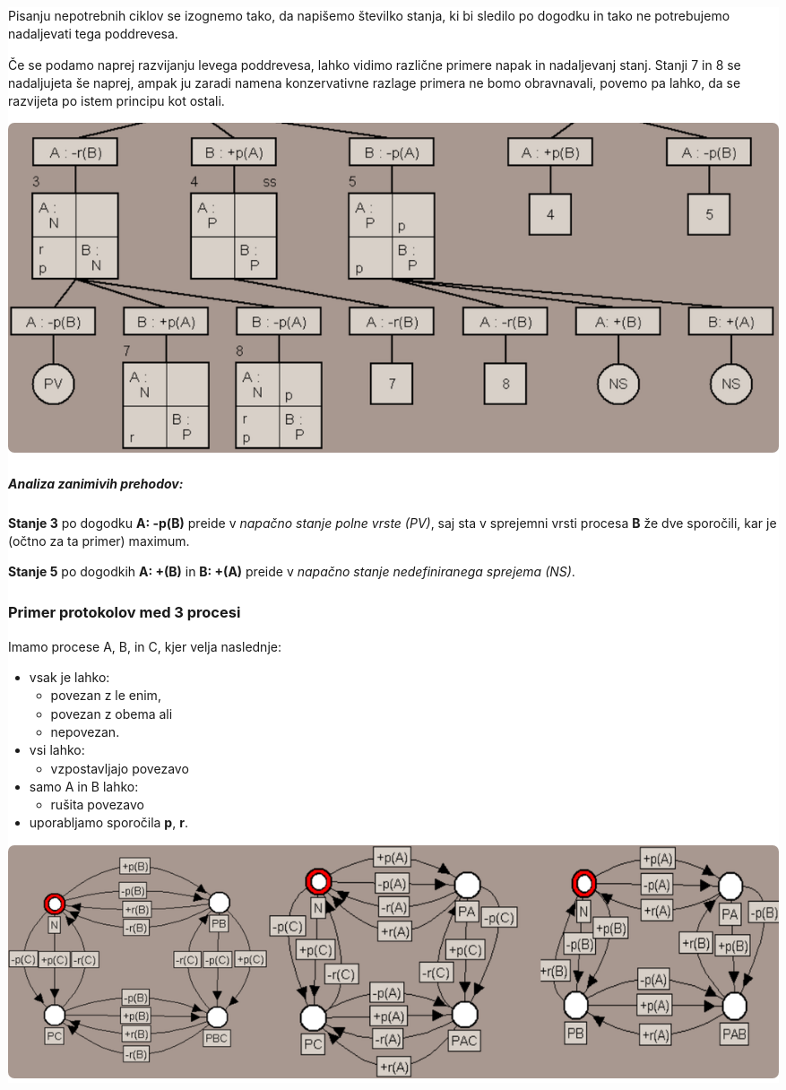 Pisanju nepotrebnih ciklov se izognemo tako, da napišemo številko stanja, ki bi sledilo po dogodku in tako ne potrebujemo nadaljevati tega poddrevesa.

Če se podamo naprej razvijanju levega poddrevesa, lahko vidimo različne primere napak in nadaljevanj stanj. Stanji 7 in 8 se nadaljujeta še naprej, ampak ju zaradi namena konzervativne razlage primera ne bomo obravnavali, povemo pa lahko, da se razvijeta po istem principu kot ostali.

<img src="slike/spodnjinivo.png" style="border-radius:.5rem">

##### Analiza zanimivih prehodov:
**Stanje 3** po dogodku **A: -p(B)** preide v *napačno stanje polne vrste (PV)*, saj sta v sprejemni vrsti procesa **B** že dve sporočili, kar je (očtno za ta primer) maximum.

**Stanje 5** po dogodkih **A: +(B)** in **B: +(A)** preide v *napačno stanje nedefiniranega sprejema (NS)*.

### Primer protokolov med 3 procesi
Imamo procese A, B, in C, kjer velja naslednje:
- vsak je lahko:
    - povezan z le enim,
    - povezan z obema ali
    - nepovezan.
- vsi lahko:
    - vzpostavljajo povezavo
- samo A in B lahko:
    - rušita povezavo
- uporabljamo sporočila **p**, **r**.

<img src="slike/protokol3procesi.png" style="border-radius:.5rem">
